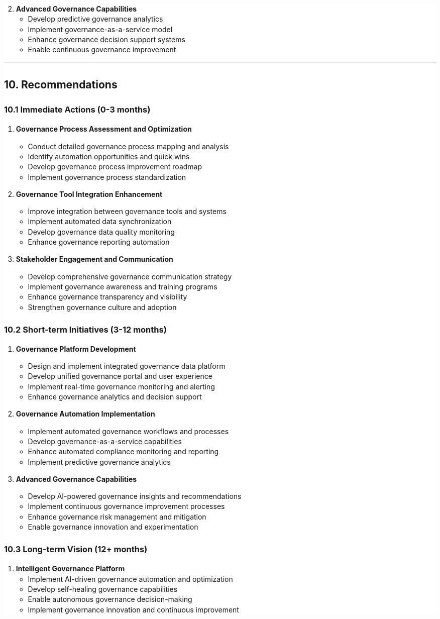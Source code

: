 2. **Advanced Governance Capabilities**
   - Develop predictive governance analytics
   - Implement governance-as-a-service model
   - Enhance governance decision support systems
   - Enable continuous governance improvement

---

## 10. Recommendations

### 10.1 Immediate Actions (0-3 months)

1. **Governance Process Assessment and Optimization**
   - Conduct detailed governance process mapping and analysis
   - Identify automation opportunities and quick wins
   - Develop governance process improvement roadmap
   - Implement governance process standardization

2. **Governance Tool Integration Enhancement**
   - Improve integration between governance tools and systems
   - Implement automated data synchronization
   - Develop governance data quality monitoring
   - Enhance governance reporting automation

3. **Stakeholder Engagement and Communication**
   - Develop comprehensive governance communication strategy
   - Implement governance awareness and training programs
   - Enhance governance transparency and visibility
   - Strengthen governance culture and adoption

### 10.2 Short-term Initiatives (3-12 months)

1. **Governance Platform Development**
   - Design and implement integrated governance data platform
   - Develop unified governance portal and user experience
   - Implement real-time governance monitoring and alerting
   - Enhance governance analytics and decision support

2. **Governance Automation Implementation**
   - Implement automated governance workflows and processes
   - Develop governance-as-a-service capabilities
   - Enhance automated compliance monitoring and reporting
   - Implement predictive governance analytics

3. **Advanced Governance Capabilities**
   - Develop AI-powered governance insights and recommendations
   - Implement continuous governance improvement processes
   - Enhance governance risk management and mitigation
   - Enable governance innovation and experimentation

### 10.3 Long-term Vision (12+ months)

1. **Intelligent Governance Platform**
   - Implement AI-driven governance automation and optimization
   - Develop self-healing governance capabilities
   - Enable autonomous governance decision-making
   - Implement governance innovation and continuous improvement
